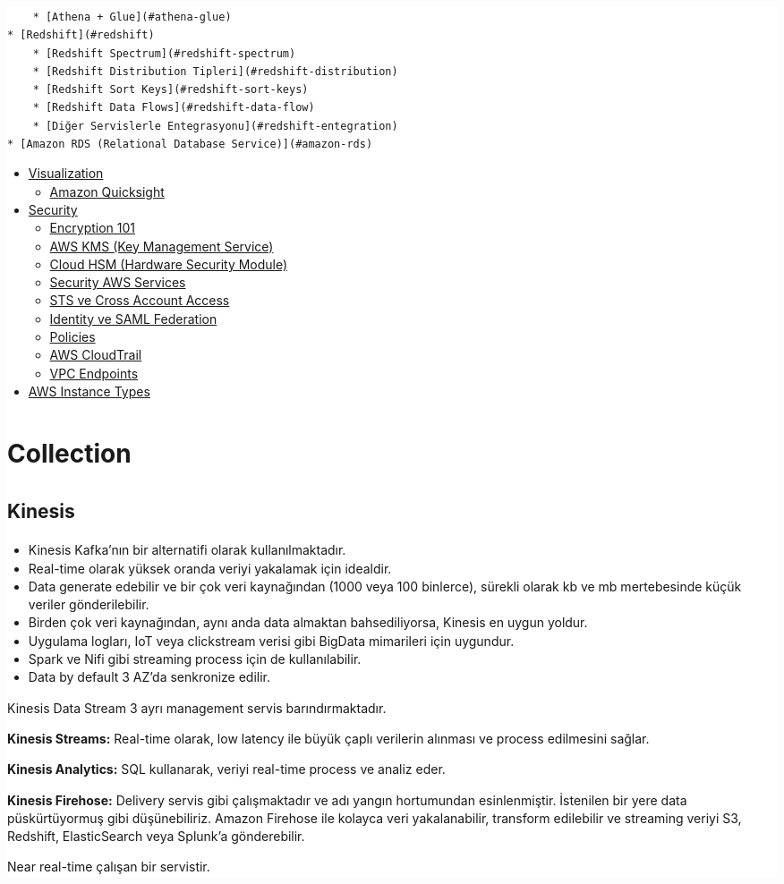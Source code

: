 		* [Athena + Glue](#athena-glue)
	* [Redshift](#redshift)
		* [Redshift Spectrum](#redshift-spectrum)
		* [Redshift Distribution Tipleri](#redshift-distribution)
		* [Redshift Sort Keys](#redshift-sort-keys)
		* [Redshift Data Flows](#redshift-data-flow)
		* [Diğer Servislerle Entegrasyonu](#redshift-entegration)
	* [Amazon RDS (Relational Database Service)](#amazon-rds)
  * [Visualization](#visualization)
	* [Amazon Quicksight](#quicksight)
  * [Security](#security)
	* [Encryption 101](#encryption-101)
	* [AWS KMS (Key Management Service)](#aws-kms)
	* [Cloud HSM (Hardware Security Module)](#cloud-hsm)
	* [Security AWS Services](#security-aws-services)	
	* [STS ve Cross Account Access](#sts)
	* [Identity ve SAML Federation](#identity-saml-federation)
	* [Policies](#policies)
	* [AWS CloudTrail](#cloudtrail)
	* [VPC Endpoints](#endpoints)
  * [AWS Instance Types](#instance-types)

<a name="#collection"></a>
# Collection

<a name="#kinesis"></a>
## Kinesis

* Kinesis Kafka’nın bir alternatifi olarak kullanılmaktadır.
* Real-time olarak yüksek oranda veriyi yakalamak için idealdir.
* Data generate edebilir ve bir çok veri kaynağından (1000 veya 100 binlerce), sürekli olarak kb ve mb mertebesinde küçük veriler gönderilebilir.
* Birden çok veri kaynağından, aynı anda data almaktan bahsediliyorsa, Kinesis en uygun yoldur.
* Uygulama logları, IoT veya clickstream verisi gibi BigData mimarileri için uygundur.
* Spark ve Nifi gibi streaming process için de kullanılabilir.
* Data by default 3 AZ’da senkronize edilir.

Kinesis Data Stream 3 ayrı management servis barındırmaktadır.

**Kinesis Streams:** Real-time olarak, low latency ile büyük çaplı verilerin alınması ve process edilmesini sağlar.

**Kinesis Analytics:** SQL kullanarak, veriyi real-time process ve analiz eder.

**Kinesis Firehose:** Delivery servis gibi çalışmaktadır ve adı yangın hortumundan esinlenmiştir. İstenilen bir yere data püskürtüyormuş gibi düşünebiliriz. Amazon Firehose ile kolayca veri yakalanabilir, transform edilebilir ve streaming veriyi S3, Redshift, ElasticSearch veya Splunk’a gönderebilir.

Near real-time çalışan bir servistir.
